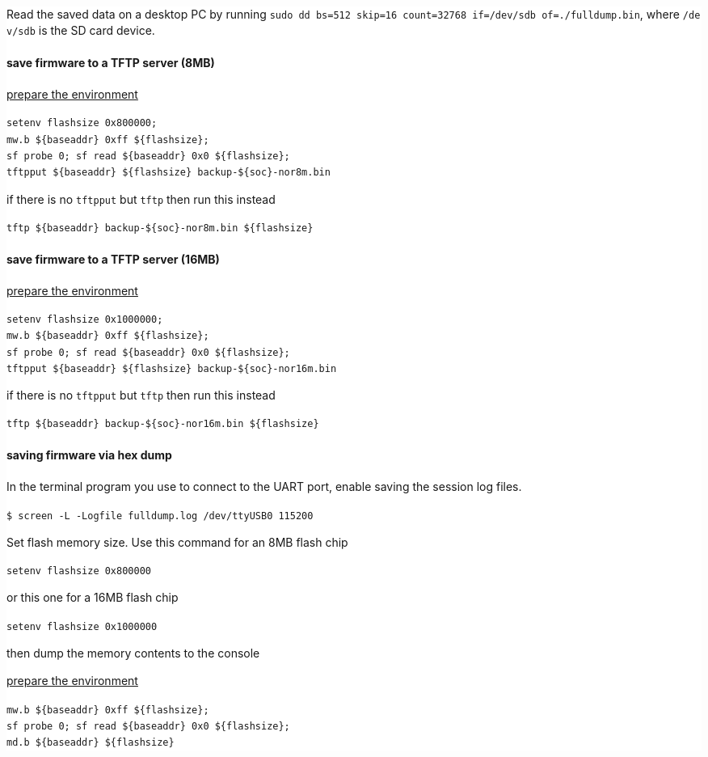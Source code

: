 Read the saved data on a desktop PC by running
`sudo dd bs=512 skip=16 count=32768 if=/dev/sdb of=./fulldump.bin`,
where `/dev/sdb` is the SD card device.

#### save firmware to a TFTP server (8MB)

[prepare the environment](#prepare-the-environment)
```
setenv flashsize 0x800000;
mw.b ${baseaddr} 0xff ${flashsize};
sf probe 0; sf read ${baseaddr} 0x0 ${flashsize};
tftpput ${baseaddr} ${flashsize} backup-${soc}-nor8m.bin
```

if there is no `tftpput` but `tftp` then run this instead

```
tftp ${baseaddr} backup-${soc}-nor8m.bin ${flashsize}
```

#### save firmware to a TFTP server (16MB)

[prepare the environment](#prepare-the-environment)
```
setenv flashsize 0x1000000;
mw.b ${baseaddr} 0xff ${flashsize};
sf probe 0; sf read ${baseaddr} 0x0 ${flashsize};
tftpput ${baseaddr} ${flashsize} backup-${soc}-nor16m.bin
```

if there is no `tftpput` but `tftp` then run this instead

```
tftp ${baseaddr} backup-${soc}-nor16m.bin ${flashsize}
```

#### saving firmware via hex dump

In the terminal program you use to connect to the UART port,
enable saving the session log files.

```
$ screen -L -Logfile fulldump.log /dev/ttyUSB0 115200
```

Set flash memory size. Use this command for an 8MB flash chip

```
setenv flashsize 0x800000
```

or this one for a 16MB flash chip

```
setenv flashsize 0x1000000
```

then dump the memory contents to the console

[prepare the environment](#prepare-the-environment)
```
mw.b ${baseaddr} 0xff ${flashsize};
sf probe 0; sf read ${baseaddr} 0x0 ${flashsize};
md.b ${baseaddr} ${flashsize}
```
